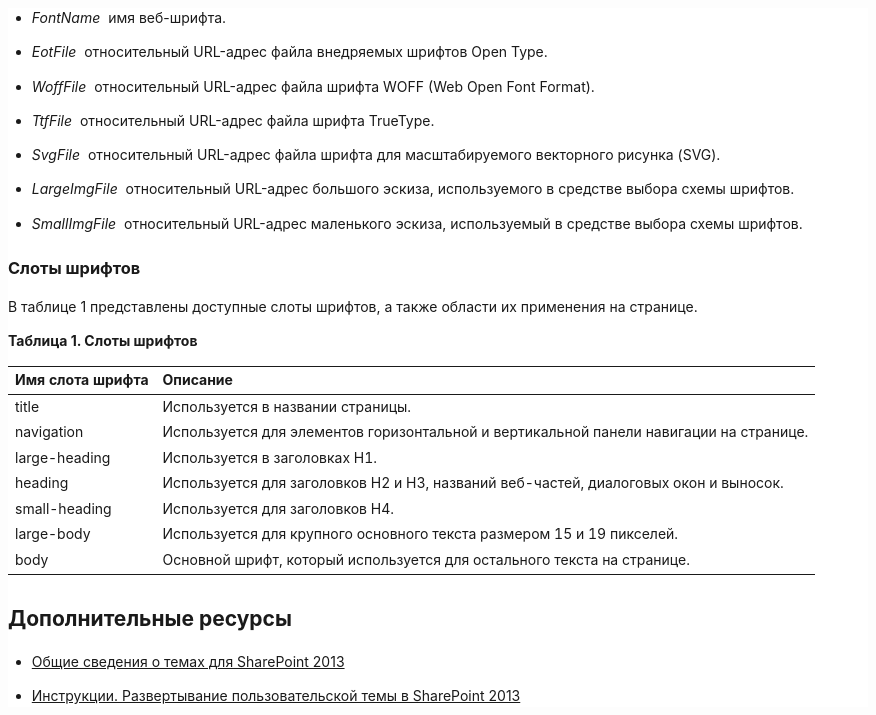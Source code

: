    

-  _FontName_  имя веб-шрифта.
    
  
-  _EotFile_  относительный URL-адрес файла внедряемых шрифтов Open Type.
    
  
-  _WoffFile_  относительный URL-адрес файла шрифта WOFF (Web Open Font Format).
    
  
-  _TtfFile_  относительный URL-адрес файла шрифта TrueType.
    
  
-  _SvgFile_  относительный URL-адрес файла шрифта для масштабируемого векторного рисунка (SVG).
    
  
-  _LargeImgFile_  относительный URL-адрес большого эскиза, используемого в средстве выбора схемы шрифтов.
    
  
-  _SmallImgFile_  относительный URL-адрес маленького эскиза, используемый в средстве выбора схемы шрифтов.
    
  

### Слоты шрифтов
<a name="fontSlot"> </a>

В таблице 1 представлены доступные слоты шрифтов, а также области их применения на странице.
  
    
    

**Таблица 1. Слоты шрифтов**


|**Имя слота шрифта**|**Описание**|
|:-----|:-----|
|title  <br/> |Используется в названии страницы.  <br/> |
|navigation  <br/> |Используется для элементов горизонтальной и вертикальной панели навигации на странице.  <br/> |
|large-heading  <br/> |Используется в заголовках H1.  <br/> |
|heading  <br/> |Используется для заголовков H2 и H3, названий веб-частей, диалоговых окон и выносок.  <br/> |
|small-heading  <br/> |Используется для заголовков H4.  <br/> |
|large-body  <br/> |Используется для крупного основного текста размером 15 и 19 пикселей.  <br/> |
|body  <br/> |Основной шрифт, который используется для остального текста на странице.  <br/> |
   

## Дополнительные ресурсы
<a name="bk_addresources"> </a>


-  [Общие сведения о темах для SharePoint 2013](themes-overview-for-sharepoint-2013.md)
    
  
-  [Инструкции. Развертывание пользовательской темы в SharePoint 2013](how-to-deploy-a-custom-theme-in-sharepoint-2013.md)
    